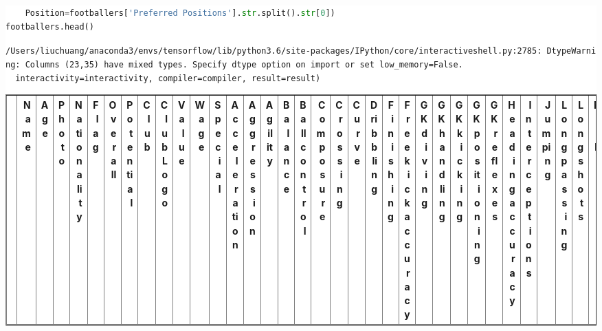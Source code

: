```python
    Position=footballers['Preferred Positions'].str.split().str[0])
footballers.head()
```

    /Users/liuchuang/anaconda3/envs/tensorflow/lib/python3.6/site-packages/IPython/core/interactiveshell.py:2785: DtypeWarning: Columns (23,35) have mixed types. Specify dtype option on import or set low_memory=False.
      interactivity=interactivity, compiler=compiler, result=result)





<div>
<style scoped>
    .dataframe tbody tr th:only-of-type {
        vertical-align: middle;
    }

    .dataframe tbody tr th {
        vertical-align: top;
    }

    .dataframe thead th {
        text-align: right;
    }
</style>
<table border="1" class="dataframe">
  <thead>
    <tr style="text-align: right;">
      <th></th>
      <th>Name</th>
      <th>Age</th>
      <th>Photo</th>
      <th>Nationality</th>
      <th>Flag</th>
      <th>Overall</th>
      <th>Potential</th>
      <th>Club</th>
      <th>Club Logo</th>
      <th>Value</th>
      <th>Wage</th>
      <th>Special</th>
      <th>Acceleration</th>
      <th>Aggression</th>
      <th>Agility</th>
      <th>Balance</th>
      <th>Ball control</th>
      <th>Composure</th>
      <th>Crossing</th>
      <th>Curve</th>
      <th>Dribbling</th>
      <th>Finishing</th>
      <th>Free kick accuracy</th>
      <th>GK diving</th>
      <th>GK handling</th>
      <th>GK kicking</th>
      <th>GK positioning</th>
      <th>GK reflexes</th>
      <th>Heading accuracy</th>
      <th>Interceptions</th>
      <th>Jumping</th>
      <th>Long passing</th>
      <th>Long shots</th>
      <th>Marking</th>
      <th>Penalties</th>
      <th>Positioning</th>